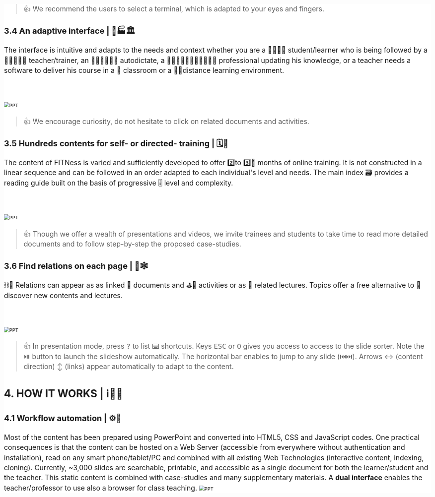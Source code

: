 > 👍 We recommend the users to select a terminal, which is adapted to your eyes and fingers.

### 3.4 An adaptive interface | 🏫🏭&#127963;&#65039;

The interface is intuitive and adapts to the needs and context whether you are a 👩‍🎓👨‍🎓 student/learner who is being followed by a 👩‍🏫👨🏽‍🏫 teacher/trainer, an 🧍🧍‍♀️🧍‍♂️🤰 autodictate, a 👷👨‍🔧👨‍🔬👨‍🍳👨‍🌾👨‍💼 professional updating his knowledge, or a teacher needs a software to deliver his course in a 🏫 classroom or a 🏡📡distance learning environment.

<br />

<img src="images/Slide6.PNG" alt="PPT" style="zoom:67%;" /><br />

> 👍 We encourage curiosity, do not hesitate to click on related documents and activities.

### 3.5 Hundreds contents for self- or directed- training | 🗓️💯

The content of FITNess is varied and sufficiently developed to offer 2️⃣to 3️⃣📆 months of online training. It is not constructed in a linear sequence and can be followed in an order adapted to each individual's level and needs. The main index &#128451;&#65039; provides a reading guide built on the basis of progressive 🎚️ level and complexity. 

<br />

<img src="images/Slide7.PNG" alt="PPT" style="zoom:67%;" /><br />

> 👍 Though we offer a wealth of presentations and videos, we invite trainees and students to take time to read more detailed documents and to follow step-by-step the proposed case-studies.

### 3.6 Find relations on each page | 🧭🕸️

⛓️🔗 Relations can appear as as linked 📄 documents and ⛳🎣 activities or as 📖 related lectures. Topics offer a free alternative to 🧭discover new contents and lectures.

<br />

<img src="images/Slide8.PNG" alt="PPT" style="zoom:67%;" /><br />

> 👍 In presentation mode, press <kbd>?</kbd> to list ⌨️ shortcuts. Keys <kbd>ESC</kbd> or <kbd>O</kbd> gives you access to access to the slide sorter. Note the ⏯️ button to launch the slideshow automatically. The horizontal bar enables to jump to any slide (⏮️⏭️). Arrows ↔️️️ ️(content direction) ↕️ (links) appear automatically to adapt to the content.





## 4. HOW IT WORKS | &#8505;🧙‍♂️

### 4.1 Workflow automation | ⚙️🐾

Most of the content has been prepared using PowerPoint and converted into HTML5, CSS and JavaScript codes. One practical consequences is that the content can be hosted on a Web Server (accessible from everywhere without authentication and installation), read on any smart phone/tablet/PC and combined with all existing Web Technologies (interactive content, indexing, cloning). Currently, ~3,000 slides are searchable, printable, and accessible as a single document for both the learner/student and the teacher. This static content is combined with case-studies and many supplementary materials. A **dual interface** enables the teacher/professor to use also a browser for class teaching. 
<img src="images/image1.png" alt="PPT" style="zoom:67%;" />
